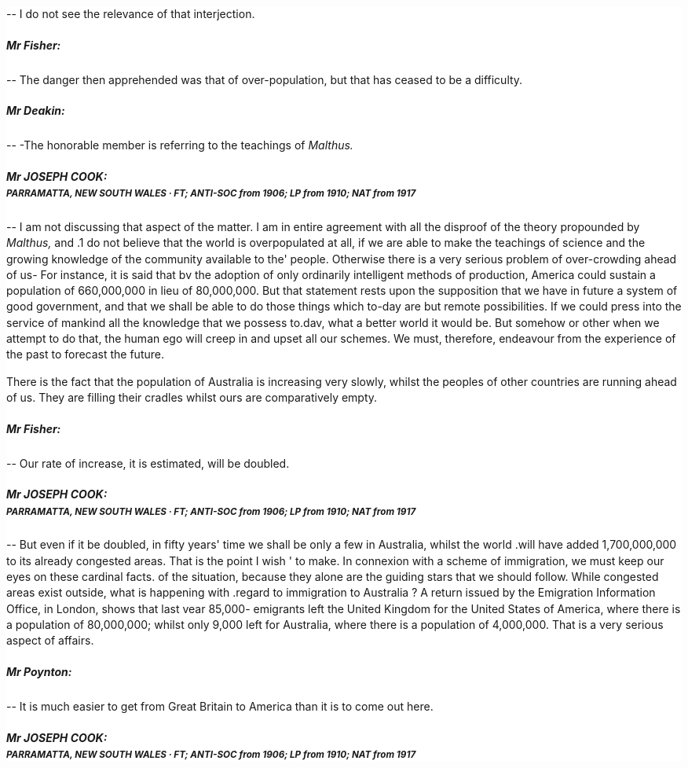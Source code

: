 -- I do not see the relevance of that interjection. 

##### Mr Fisher:

-- The danger then apprehended was that of over-population, but that has ceased to be a difficulty. 

##### Mr Deakin:

-- -The honorable member is referring to the teachings of  *Malthus.* 

##### Mr JOSEPH COOK:<br><small class="text-muted">PARRAMATTA, NEW SOUTH WALES &middot; FT; ANTI-SOC from 1906; LP from 1910; NAT from 1917</small>

-- I am not discussing that aspect of the matter. I am in entire agreement with all the disproof of the theory propounded by  *Malthus,*  and .1 do not believe that the world is  overpopulated  at all, if we are able to make the teachings of science and the growing knowledge of the community available to the' people. Otherwise there is a very serious problem of over-crowding ahead of us- For instance, it is said that bv the adoption of only ordinarily intelligent methods of production, America could sustain a population of 660,000,000 in lieu of 80,000,000. But that statement rests upon the supposition that we have in future a  system  of good government, and that we shall be able to do those things which  to-day  are but remote possibilities. If we could press into the service of mankind all the knowledge that we possess to.dav, what a better world it would be. But somehow or other when we attempt to do that, the human ego will creep in and upset all our schemes. We must, therefore, endeavour from the experience of the past to forecast the future. 

There is the fact that the population of Australia is increasing very slowly, whilst the peoples of other countries are running ahead of us. They are filling their cradles whilst ours are comparatively empty. 

##### Mr Fisher:

-- Our rate of increase, it is estimated, will be doubled. 

##### Mr JOSEPH COOK:<br><small class="text-muted">PARRAMATTA, NEW SOUTH WALES &middot; FT; ANTI-SOC from 1906; LP from 1910; NAT from 1917</small>

-- But even if it be doubled, in fifty years' time we shall be only a few in Australia, whilst the world .will have added 1,700,000,000 to its already congested areas. That is the point I wish ' to make. In connexion with a scheme of immigration, we must keep our eyes on these cardinal facts. of the situation, because they alone are the guiding stars that we should follow. While congested areas exist outside, what is happening with .regard to immigration to Australia ? A return issued by the Emigration Information Office, in London, shows that last vear 85,000- emigrants left the United Kingdom for the United States of America, where there is a population of 80,000,000; whilst only 9,000 left for Australia, where there is a population of 4,000,000. That is a very serious aspect of affairs. 

##### Mr Poynton:

-- It is much easier to get from Great Britain to America than it is to come out here. 

##### Mr JOSEPH COOK:<br><small class="text-muted">PARRAMATTA, NEW SOUTH WALES &middot; FT; ANTI-SOC from 1906; LP from 1910; NAT from 1917</small>
